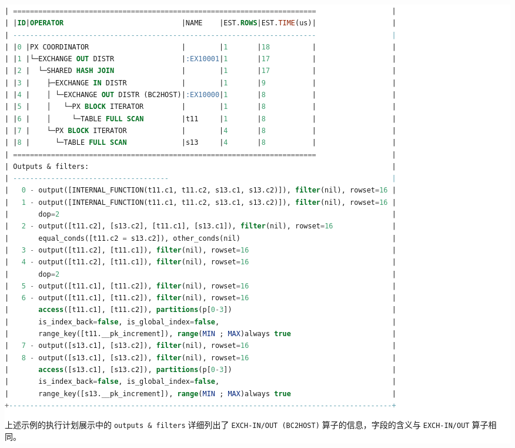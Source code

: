 ```sql
| ========================================================================                  |
| |ID|OPERATOR                            |NAME    |EST.ROWS|EST.TIME(us)|                  |
| ------------------------------------------------------------------------                  |
| |0 |PX COORDINATOR                      |        |1       |18          |                  |
| |1 |└─EXCHANGE OUT DISTR                |:EX10001|1       |17          |                  |
| |2 |  └─SHARED HASH JOIN                |        |1       |17          |                  |
| |3 |    ├─EXCHANGE IN DISTR             |        |1       |9           |                  |
| |4 |    │ └─EXCHANGE OUT DISTR (BC2HOST)|:EX10000|1       |8           |                  |
| |5 |    │   └─PX BLOCK ITERATOR         |        |1       |8           |                  |
| |6 |    │     └─TABLE FULL SCAN         |t11     |1       |8           |                  |
| |7 |    └─PX BLOCK ITERATOR             |        |4       |8           |                  |
| |8 |      └─TABLE FULL SCAN             |s13     |4       |8           |                  |
| ========================================================================                  |
| Outputs & filters:                                                                        |
| -------------------------------------                                                     |
|   0 - output([INTERNAL_FUNCTION(t11.c1, t11.c2, s13.c1, s13.c2)]), filter(nil), rowset=16 |
|   1 - output([INTERNAL_FUNCTION(t11.c1, t11.c2, s13.c1, s13.c2)]), filter(nil), rowset=16 |
|       dop=2                                                                               |
|   2 - output([t11.c2], [s13.c2], [t11.c1], [s13.c1]), filter(nil), rowset=16              |
|       equal_conds([t11.c2 = s13.c2]), other_conds(nil)                                    |
|   3 - output([t11.c2], [t11.c1]), filter(nil), rowset=16                                  |
|   4 - output([t11.c2], [t11.c1]), filter(nil), rowset=16                                  |
|       dop=2                                                                               |
|   5 - output([t11.c1], [t11.c2]), filter(nil), rowset=16                                  |
|   6 - output([t11.c1], [t11.c2]), filter(nil), rowset=16                                  |
|       access([t11.c1], [t11.c2]), partitions(p[0-3])                                      |
|       is_index_back=false, is_global_index=false,                                         |
|       range_key([t11.__pk_increment]), range(MIN ; MAX)always true                        |
|   7 - output([s13.c1], [s13.c2]), filter(nil), rowset=16                                  |
|   8 - output([s13.c1], [s13.c2]), filter(nil), rowset=16                                  |
|       access([s13.c1], [s13.c2]), partitions(p[0-3])                                      |
|       is_index_back=false, is_global_index=false,                                         |
|       range_key([s13.__pk_increment]), range(MIN ; MAX)always true                        |
+-------------------------------------------------------------------------------------------+
```

上述示例的执行计划展示中的 `outputs & filters` 详细列出了 `EXCH-IN/OUT (BC2HOST)` 算子的信息，字段的含义与 `EXCH-IN/OUT` 算子相同。